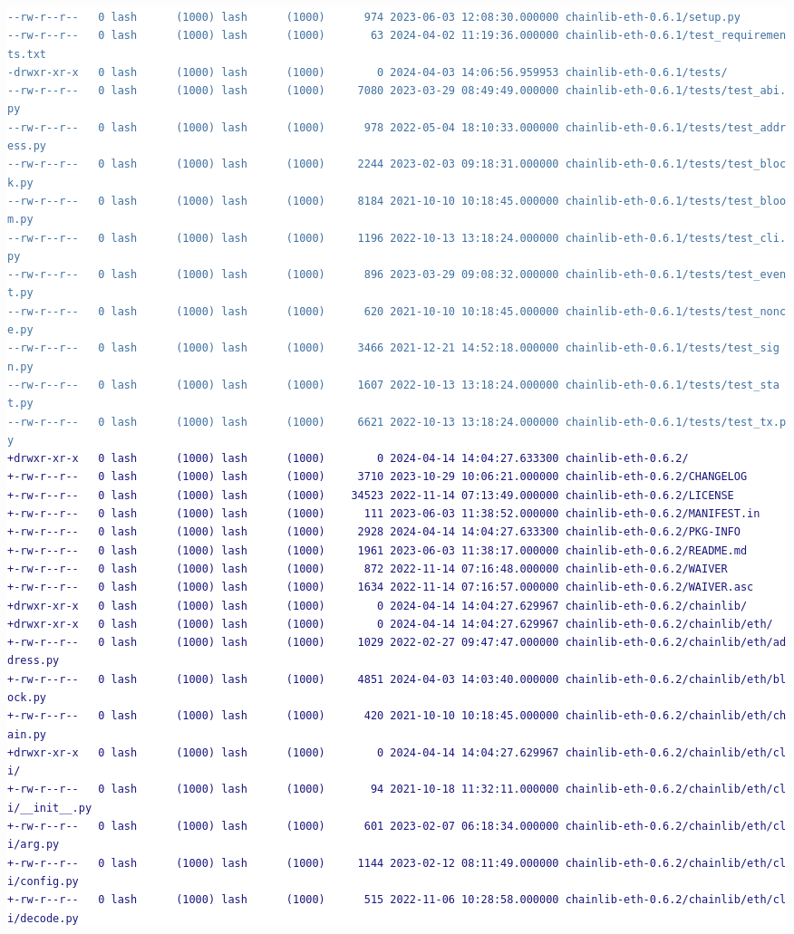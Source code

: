 ```diff
--rw-r--r--   0 lash      (1000) lash      (1000)      974 2023-06-03 12:08:30.000000 chainlib-eth-0.6.1/setup.py
--rw-r--r--   0 lash      (1000) lash      (1000)       63 2024-04-02 11:19:36.000000 chainlib-eth-0.6.1/test_requirements.txt
-drwxr-xr-x   0 lash      (1000) lash      (1000)        0 2024-04-03 14:06:56.959953 chainlib-eth-0.6.1/tests/
--rw-r--r--   0 lash      (1000) lash      (1000)     7080 2023-03-29 08:49:49.000000 chainlib-eth-0.6.1/tests/test_abi.py
--rw-r--r--   0 lash      (1000) lash      (1000)      978 2022-05-04 18:10:33.000000 chainlib-eth-0.6.1/tests/test_address.py
--rw-r--r--   0 lash      (1000) lash      (1000)     2244 2023-02-03 09:18:31.000000 chainlib-eth-0.6.1/tests/test_block.py
--rw-r--r--   0 lash      (1000) lash      (1000)     8184 2021-10-10 10:18:45.000000 chainlib-eth-0.6.1/tests/test_bloom.py
--rw-r--r--   0 lash      (1000) lash      (1000)     1196 2022-10-13 13:18:24.000000 chainlib-eth-0.6.1/tests/test_cli.py
--rw-r--r--   0 lash      (1000) lash      (1000)      896 2023-03-29 09:08:32.000000 chainlib-eth-0.6.1/tests/test_event.py
--rw-r--r--   0 lash      (1000) lash      (1000)      620 2021-10-10 10:18:45.000000 chainlib-eth-0.6.1/tests/test_nonce.py
--rw-r--r--   0 lash      (1000) lash      (1000)     3466 2021-12-21 14:52:18.000000 chainlib-eth-0.6.1/tests/test_sign.py
--rw-r--r--   0 lash      (1000) lash      (1000)     1607 2022-10-13 13:18:24.000000 chainlib-eth-0.6.1/tests/test_stat.py
--rw-r--r--   0 lash      (1000) lash      (1000)     6621 2022-10-13 13:18:24.000000 chainlib-eth-0.6.1/tests/test_tx.py
+drwxr-xr-x   0 lash      (1000) lash      (1000)        0 2024-04-14 14:04:27.633300 chainlib-eth-0.6.2/
+-rw-r--r--   0 lash      (1000) lash      (1000)     3710 2023-10-29 10:06:21.000000 chainlib-eth-0.6.2/CHANGELOG
+-rw-r--r--   0 lash      (1000) lash      (1000)    34523 2022-11-14 07:13:49.000000 chainlib-eth-0.6.2/LICENSE
+-rw-r--r--   0 lash      (1000) lash      (1000)      111 2023-06-03 11:38:52.000000 chainlib-eth-0.6.2/MANIFEST.in
+-rw-r--r--   0 lash      (1000) lash      (1000)     2928 2024-04-14 14:04:27.633300 chainlib-eth-0.6.2/PKG-INFO
+-rw-r--r--   0 lash      (1000) lash      (1000)     1961 2023-06-03 11:38:17.000000 chainlib-eth-0.6.2/README.md
+-rw-r--r--   0 lash      (1000) lash      (1000)      872 2022-11-14 07:16:48.000000 chainlib-eth-0.6.2/WAIVER
+-rw-r--r--   0 lash      (1000) lash      (1000)     1634 2022-11-14 07:16:57.000000 chainlib-eth-0.6.2/WAIVER.asc
+drwxr-xr-x   0 lash      (1000) lash      (1000)        0 2024-04-14 14:04:27.629967 chainlib-eth-0.6.2/chainlib/
+drwxr-xr-x   0 lash      (1000) lash      (1000)        0 2024-04-14 14:04:27.629967 chainlib-eth-0.6.2/chainlib/eth/
+-rw-r--r--   0 lash      (1000) lash      (1000)     1029 2022-02-27 09:47:47.000000 chainlib-eth-0.6.2/chainlib/eth/address.py
+-rw-r--r--   0 lash      (1000) lash      (1000)     4851 2024-04-03 14:03:40.000000 chainlib-eth-0.6.2/chainlib/eth/block.py
+-rw-r--r--   0 lash      (1000) lash      (1000)      420 2021-10-10 10:18:45.000000 chainlib-eth-0.6.2/chainlib/eth/chain.py
+drwxr-xr-x   0 lash      (1000) lash      (1000)        0 2024-04-14 14:04:27.629967 chainlib-eth-0.6.2/chainlib/eth/cli/
+-rw-r--r--   0 lash      (1000) lash      (1000)       94 2021-10-18 11:32:11.000000 chainlib-eth-0.6.2/chainlib/eth/cli/__init__.py
+-rw-r--r--   0 lash      (1000) lash      (1000)      601 2023-02-07 06:18:34.000000 chainlib-eth-0.6.2/chainlib/eth/cli/arg.py
+-rw-r--r--   0 lash      (1000) lash      (1000)     1144 2023-02-12 08:11:49.000000 chainlib-eth-0.6.2/chainlib/eth/cli/config.py
+-rw-r--r--   0 lash      (1000) lash      (1000)      515 2022-11-06 10:28:58.000000 chainlib-eth-0.6.2/chainlib/eth/cli/decode.py
```